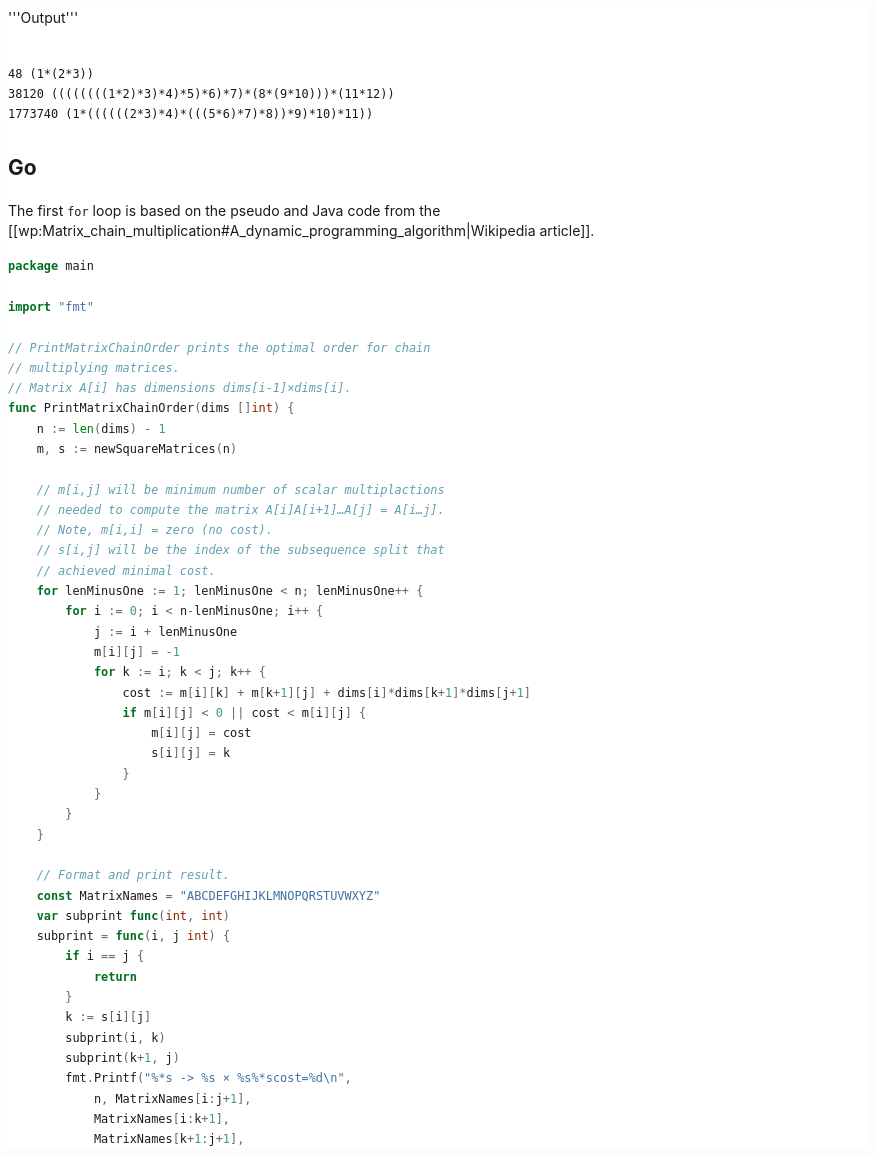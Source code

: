 ```fortran
```


'''Output'''


```txt

48 (1*(2*3))
38120 ((((((((1*2)*3)*4)*5)*6)*7)*(8*(9*10)))*(11*12))
1773740 (1*((((((2*3)*4)*(((5*6)*7)*8))*9)*10)*11))

```



## Go

The first <code>for</code> loop is based on the pseudo and Java code from the
[[wp:Matrix_chain_multiplication#A_dynamic_programming_algorithm|Wikipedia article]].

```Go
package main

import "fmt"

// PrintMatrixChainOrder prints the optimal order for chain
// multiplying matrices.
// Matrix A[i] has dimensions dims[i-1]×dims[i].
func PrintMatrixChainOrder(dims []int) {
	n := len(dims) - 1
	m, s := newSquareMatrices(n)

	// m[i,j] will be minimum number of scalar multiplactions
	// needed to compute the matrix A[i]A[i+1]…A[j] = A[i…j].
	// Note, m[i,i] = zero (no cost).
	// s[i,j] will be the index of the subsequence split that
	// achieved minimal cost.
	for lenMinusOne := 1; lenMinusOne < n; lenMinusOne++ {
		for i := 0; i < n-lenMinusOne; i++ {
			j := i + lenMinusOne
			m[i][j] = -1
			for k := i; k < j; k++ {
				cost := m[i][k] + m[k+1][j] + dims[i]*dims[k+1]*dims[j+1]
				if m[i][j] < 0 || cost < m[i][j] {
					m[i][j] = cost
					s[i][j] = k
				}
			}
		}
	}

	// Format and print result.
	const MatrixNames = "ABCDEFGHIJKLMNOPQRSTUVWXYZ"
	var subprint func(int, int)
	subprint = func(i, j int) {
		if i == j {
			return
		}
		k := s[i][j]
		subprint(i, k)
		subprint(k+1, j)
		fmt.Printf("%*s -> %s × %s%*scost=%d\n",
			n, MatrixNames[i:j+1],
			MatrixNames[i:k+1],
			MatrixNames[k+1:j+1],
```